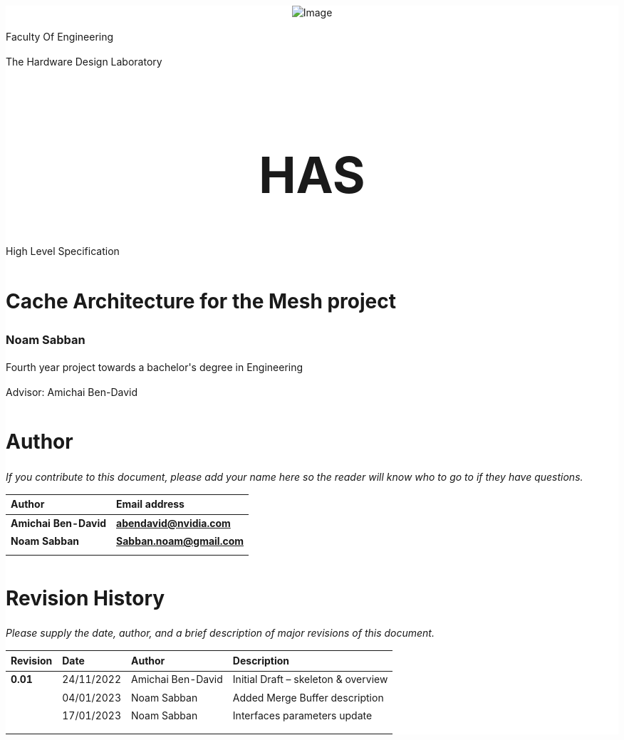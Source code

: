﻿---
marp: true
---

<p align="center">
  <img src="Aspose.Words.1e88255e-f250-4d7c-ba99-2f8b3844a485.001.png" alt="Image">
</p>



Faculty Of Engineering

The Hardware Design Laboratory



<div style="text-align: center;">
  <h1 style="font-size: 70px;"><strong>HAS</strong></h1>
</div>
High Level Specification


<p align="center">
  <h1><strong>Cache Architecture for the Mesh project</strong></h1>
</p>

### Noam Sabban

Fourth year project towards a bachelor's degree in Engineering

Advisor: Amichai Ben-David


# <a name="_toc1813475768"></a>**Author**
*If you contribute to this document, please add your name here so the reader will know who to go to if they have questions.*

|**Author**|**Email address**|
| :- | :- |
|**Amichai Ben-David**|**abendavid@nvidia.com**|
|**Noam Sabban**|**Sabban.noam@gmail.com**|
|||


# <a name="_toc1008912806"></a>**Revision History**
*Please supply the date, author, and a brief description of major revisions of this document.*

|**Revision**|**Date**|**Author**|**Description**|
| :- | :- | :- | :- |
|**0.01**|24/11/2022|Amichai Ben-David|Initial Draft – skeleton & overview|
||04/01/2023|Noam Sabban|Added Merge Buffer description|
||17/01/2023|Noam Sabban|Interfaces parameters update|
|||||
|||||
